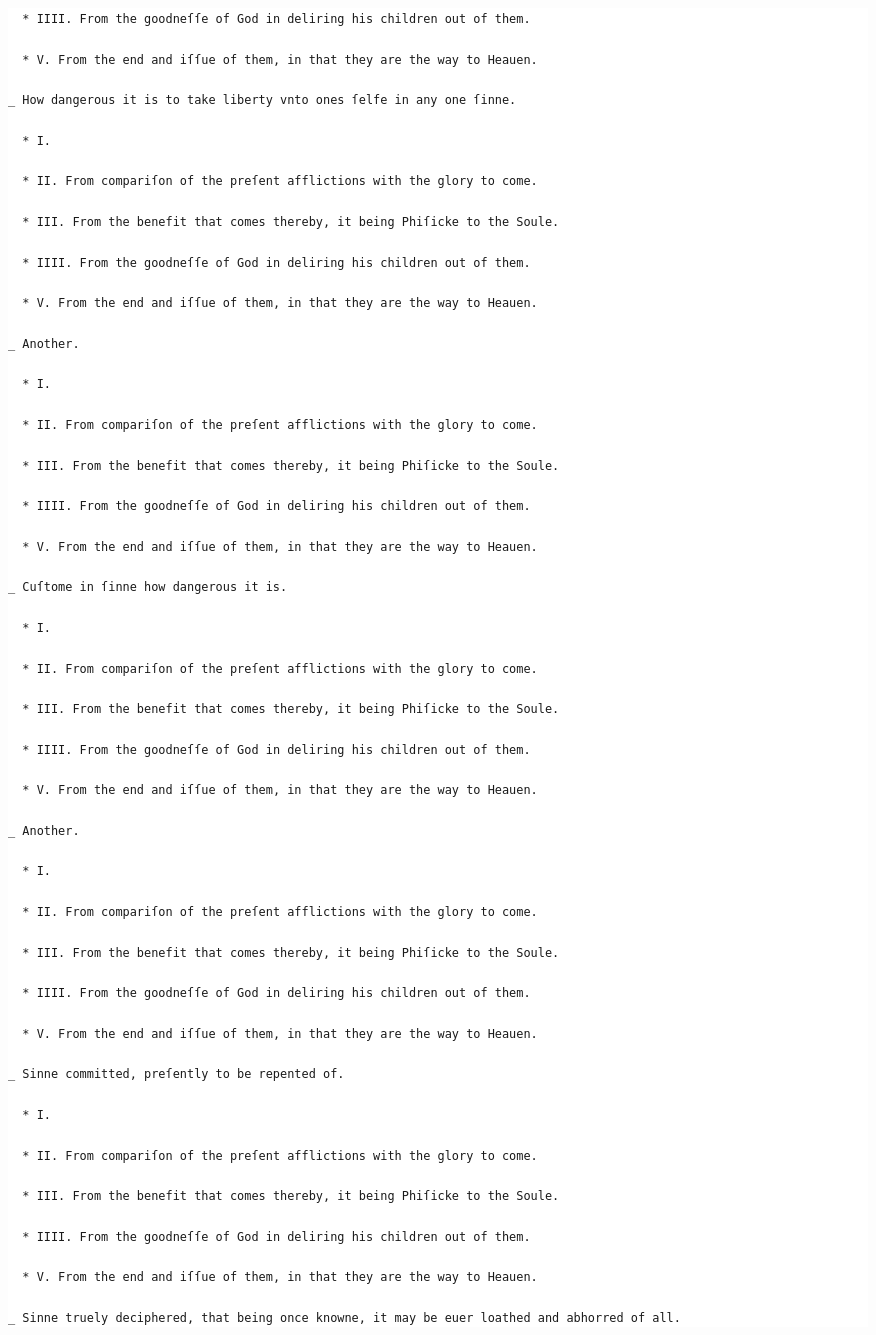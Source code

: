       * IIII. From the goodneſſe of God in deliring his children out of them.

      * V. From the end and iſſue of them, in that they are the way to Heauen.

    _ How dangerous it is to take liberty vnto ones ſelfe in any one ſinne.

      * I.

      * II. From compariſon of the preſent afflictions with the glory to come.

      * III. From the benefit that comes thereby, it being Phiſicke to the Soule.

      * IIII. From the goodneſſe of God in deliring his children out of them.

      * V. From the end and iſſue of them, in that they are the way to Heauen.

    _ Another.

      * I.

      * II. From compariſon of the preſent afflictions with the glory to come.

      * III. From the benefit that comes thereby, it being Phiſicke to the Soule.

      * IIII. From the goodneſſe of God in deliring his children out of them.

      * V. From the end and iſſue of them, in that they are the way to Heauen.

    _ Cuſtome in ſinne how dangerous it is.

      * I.

      * II. From compariſon of the preſent afflictions with the glory to come.

      * III. From the benefit that comes thereby, it being Phiſicke to the Soule.

      * IIII. From the goodneſſe of God in deliring his children out of them.

      * V. From the end and iſſue of them, in that they are the way to Heauen.

    _ Another.

      * I.

      * II. From compariſon of the preſent afflictions with the glory to come.

      * III. From the benefit that comes thereby, it being Phiſicke to the Soule.

      * IIII. From the goodneſſe of God in deliring his children out of them.

      * V. From the end and iſſue of them, in that they are the way to Heauen.

    _ Sinne committed, preſently to be repented of.

      * I.

      * II. From compariſon of the preſent afflictions with the glory to come.

      * III. From the benefit that comes thereby, it being Phiſicke to the Soule.

      * IIII. From the goodneſſe of God in deliring his children out of them.

      * V. From the end and iſſue of them, in that they are the way to Heauen.

    _ Sinne truely deciphered, that being once knowne, it may be euer loathed and abhorred of all.
